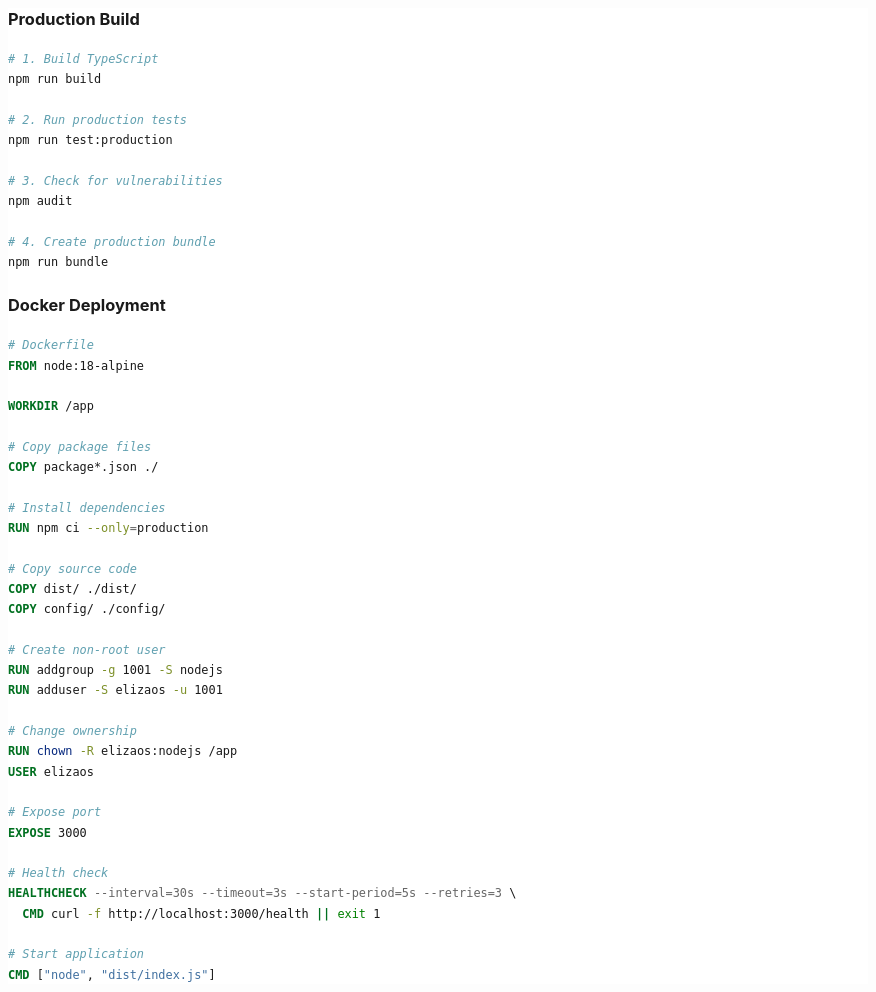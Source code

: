 ### Production Build

```bash
# 1. Build TypeScript
npm run build

# 2. Run production tests
npm run test:production

# 3. Check for vulnerabilities
npm audit

# 4. Create production bundle
npm run bundle
```

### Docker Deployment

```dockerfile
# Dockerfile
FROM node:18-alpine

WORKDIR /app

# Copy package files
COPY package*.json ./

# Install dependencies
RUN npm ci --only=production

# Copy source code
COPY dist/ ./dist/
COPY config/ ./config/

# Create non-root user
RUN addgroup -g 1001 -S nodejs
RUN adduser -S elizaos -u 1001

# Change ownership
RUN chown -R elizaos:nodejs /app
USER elizaos

# Expose port
EXPOSE 3000

# Health check
HEALTHCHECK --interval=30s --timeout=3s --start-period=5s --retries=3 \
  CMD curl -f http://localhost:3000/health || exit 1

# Start application
CMD ["node", "dist/index.js"]
```
